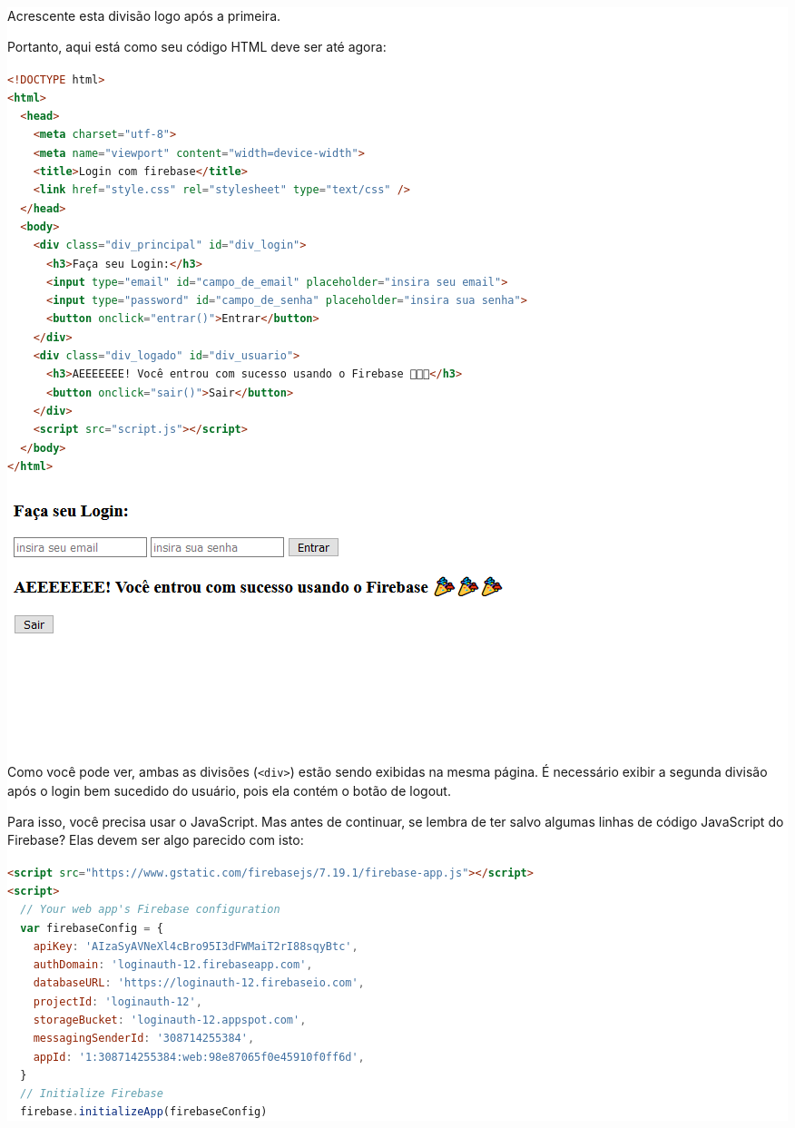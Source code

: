 Acrescente esta divisão logo após a primeira.

Portanto, aqui está como seu código HTML deve ser até agora:

```html
<!DOCTYPE html>
<html>
  <head>
    <meta charset="utf-8">
    <meta name="viewport" content="width=device-width">
    <title>Login com firebase</title>
    <link href="style.css" rel="stylesheet" type="text/css" />
  </head>
  <body>
    <div class="div_principal" id="div_login">
      <h3>Faça seu Login:</h3>
      <input type="email" id="campo_de_email" placeholder="insira seu email">
      <input type="password" id="campo_de_senha" placeholder="insira sua senha">
      <button onclick="entrar()">Entrar</button>
    </div>
    <div class="div_logado" id="div_usuario">
      <h3>AEEEEEEE! Você entrou com sucesso usando o Firebase 🎉🎉🎉</h3>
      <button onclick="sair()">Sair</button>
    </div>
    <script src="script.js"></script>
  </body>
</html>
```

![sem JS](img/firebase-14.png)

Como você pode ver, ambas as divisões (`<div>`) estão sendo exibidas na mesma página. É necessário exibir a segunda divisão após o login bem sucedido do usuário, pois ela contém o botão de logout.

Para isso, você precisa usar o JavaScript. Mas antes de continuar, se lembra de ter salvo algumas linhas de código JavaScript do Firebase? Elas devem ser algo parecido com isto:
```html
<script src="https://www.gstatic.com/firebasejs/7.19.1/firebase-app.js"></script>
<script>
  // Your web app's Firebase configuration
  var firebaseConfig = {
    apiKey: 'AIzaSyAVNeXl4cBro95I3dFWMaiT2rI88sqyBtc',
    authDomain: 'loginauth-12.firebaseapp.com',
    databaseURL: 'https://loginauth-12.firebaseio.com',
    projectId: 'loginauth-12',
    storageBucket: 'loginauth-12.appspot.com',
    messagingSenderId: '308714255384',
    appId: '1:308714255384:web:98e87065f0e45910f0ff6d',
  }
  // Initialize Firebase
  firebase.initializeApp(firebaseConfig)
```